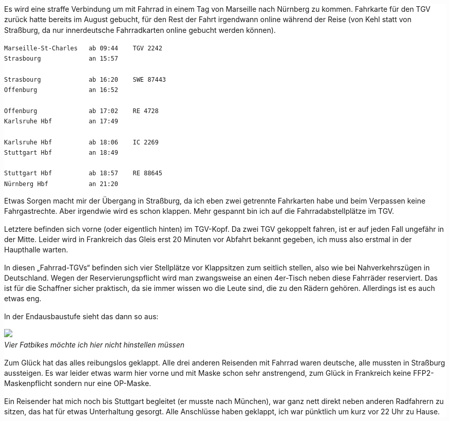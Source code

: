 Es wird eine straffe Verbindung um mit Fahrrad in einem Tag von Marseille nach
Nürnberg zu kommen. Fahrkarte für den TGV zurück hatte bereits im August
gebucht, für den Rest der Fahrt irgendwann online während der Reise (von Kehl
statt von Straßburg, da nur innerdeutsche Fahrradkarten online gebucht werden
können).


```
Marseille-St-Charles   ab 09:44    TGV 2242
Strasbourg             an 15:57

Strasbourg             ab 16:20    SWE 87443
Offenburg              an 16:52

Offenburg              ab 17:02    RE 4728
Karlsruhe Hbf          an 17:49

Karlsruhe Hbf          ab 18:06    IC 2269
Stuttgart Hbf          an 18:49

Stuttgart Hbf          ab 18:57    RE 88645
Nürnberg Hbf           an 21:20
```

Etwas Sorgen macht mir der Übergang in Straßburg, da ich eben zwei getrennte
Fahrkarten habe und beim Verpassen keine Fahrgastrechte. Aber irgendwie wird es
schon klappen. Mehr gespannt bin ich auf die Fahrradabstellplätze im TGV.

Letztere befinden sich vorne (oder eigentlich hinten) im TGV-Kopf. Da zwei TGV
gekoppelt fahren, ist er auf jeden Fall ungefähr in der Mitte. Leider wird in
Frankreich das Gleis erst 20 Minuten vor Abfahrt bekannt gegeben, ich muss also
erstmal in der Haupthalle warten.

In diesen „Fahrrad-TGVs“ befinden sich vier Stellplätze vor Klappsitzen zum
seitlich stellen, also wie bei Nahverkehrszügen in Deutschland. Wegen der
Reservierungspflicht wird man zwangsweise an einen 4er-Tisch neben diese
Fahrräder reserviert. Das ist für die Schaffner sicher praktisch, da sie immer
wissen wo die Leute sind, die zu den Rädern gehören. Allerdings ist es auch
etwas eng.

In der Endausbaustufe sieht das dann so aus:

![]({static}/images/2021_09_frankreich/21-09-25_11-44-16_0003.jpg) <br/>
_Vier Fatbikes möchte ich hier nicht hinstellen müssen_

Zum Glück hat das alles reibungslos geklappt. Alle drei anderen Reisenden mit
Fahrrad waren deutsche, alle mussten in Straßburg aussteigen. Es war leider
etwas warm hier vorne und mit Maske schon sehr anstrengend, zum Glück in
Frankreich keine FFP2-Maskenpflicht sondern nur eine OP-Maske.

Ein Reisender hat mich noch bis Stuttgart begleitet (er musste nach München),
war ganz nett direkt neben anderen Radfahrern zu sitzen, das hat für etwas
Unterhaltung gesorgt. Alle Anschlüsse haben geklappt, ich war pünktlich um kurz
vor 22 Uhr zu Hause.
